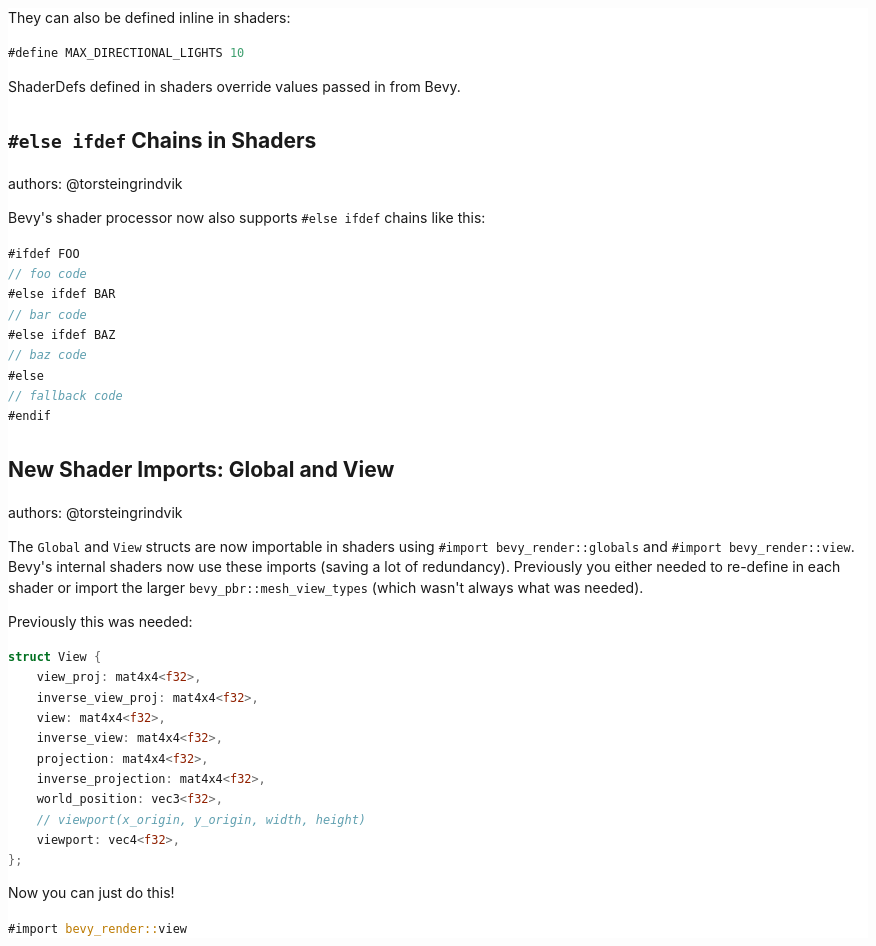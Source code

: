 They can also be defined inline in shaders:

```rust
#define MAX_DIRECTIONAL_LIGHTS 10
```

ShaderDefs defined in shaders override values passed in from Bevy.

[`ShaderDefVal`]: https://docs.rs/bevy/0.10.0/bevy/render/render_resource/enum.ShaderDefVal.html

## `#else ifdef` Chains in Shaders

<div class="release-feature-authors">authors: @torsteingrindvik</div>

Bevy's shader processor now also supports `#else ifdef` chains like this:

```rust
#ifdef FOO
// foo code
#else ifdef BAR
// bar code
#else ifdef BAZ
// baz code
#else
// fallback code
#endif
```

## New Shader Imports: Global and View

<div class="release-feature-authors">authors: @torsteingrindvik</div>

The `Global` and `View` structs are now importable in shaders using `#import bevy_render::globals` and `#import bevy_render::view`. Bevy's internal shaders now use these imports (saving a lot of redundancy). Previously you either needed to re-define in each shader or import the larger `bevy_pbr::mesh_view_types` (which wasn't always what was needed).

Previously this was needed:

```rust
struct View {
    view_proj: mat4x4<f32>,
    inverse_view_proj: mat4x4<f32>,
    view: mat4x4<f32>,
    inverse_view: mat4x4<f32>,
    projection: mat4x4<f32>,
    inverse_projection: mat4x4<f32>,
    world_position: vec3<f32>,
    // viewport(x_origin, y_origin, width, height)
    viewport: vec4<f32>,
};
```

Now you can just do this!

```rust
#import bevy_render::view
```


[`Schedule`]: https://docs.rs/bevy/0.10.0/bevy/ecs/schedule/struct.Schedule.html
[`App`]: https://docs.rs/bevy/0.10.0/bevy/app/struct.App.html
[`Systems`]: https://docs.rs/bevy/0.10.0/bevy/ecs/system/trait.System.html
[`SystemSet`]: https://docs.rs/bevy/0.10.0/bevy/ecs/schedule/trait.SystemSet.html
[`SystemSets`]: https://docs.rs/bevy/0.10.0/bevy/ecs/schedule/trait.SystemSet.html
[`in_set`]: https://docs.rs/bevy/0.10.0/bevy/ecs/schedule/trait.IntoSystemConfig.html#method.in_set
[`Schedules`]: https://docs.rs/bevy/0.10.0/bevy/ecs/schedule/struct.Schedules.html
[`States`]: https://docs.rs/bevy/0.10.0/bevy/ecs/schedule/trait.States.html
[`State`]: https://docs.rs/bevy/0.10.0/bevy/ecs/schedule/struct.State.html
[`NextState`]: https://docs.rs/bevy/0.10.0/bevy/ecs/schedule/struct.NextState.html
[`AnimationPlayer`]: https://docs.rs/bevy/0.10.0/bevy/animation/struct.AnimationPlayer.html
[`play_with_transition`]: https://docs.rs/bevy/0.10/bevy/animation/struct.AnimationPlayer.html#method.play_with_transition
[`FogSettings`]: https://docs.rs/bevy/0.10.0/bevy/pbr/struct.FogSettings.html
[`FogFalloff`]: https://docs.rs/bevy/0.10.0/bevy/pbr/enum.FogFalloff.html
[`DirectionalLight`]: https://docs.rs/bevy/0.10.0/bevy/pbr/struct.DirectionalLight.html
[`AlphaMode`]: https://docs.rs/bevy/0.10.0/bevy/pbr/enum.AlphaMode.html
[`StandardMaterial`]: https://docs.rs/bevy/0.10.0/bevy/pbr/struct.StandardMaterial.html
[`ColorGrading`]: https://docs.rs/bevy/0.10.0/bevy/render/view/struct.ColorGrading.html
[`PipelinedRenderingPlugin`]: https://docs.rs/bevy/0.10.0/bevy/render/pipelined_rendering/struct.PipelinedRenderingPlugin.html
[`DefaultPlugins`]: https://docs.rs/bevy/0.10.0/bevy/struct.DefaultPlugins.html
[`Window`]: https://docs.rs/bevy/0.10.0/bevy/window/struct.Window.html
[`SystemBuffer`]: https://docs.rs/bevy/0.10.0/bevy/ecs/system/trait.SystemBuffer.html
[`rodio`]: https://crates.io/crates/rodio
[reverse-channels-bug]: https://github.com/RustAudio/rodio/issues/444
[rodio-pr]: https://github.com/RustAudio/rodio/pull/455
[`Decodable`]: https://docs.rs/bevy_audio/latest/bevy_audio/trait.Decodable.html
[`Query::par_iter`]: https://docs.rs/bevy/0.10.0/bevy/ecs/system/struct.Query.html#method.par_iter
[`BatchingStrategy`]: https://docs.rs/bevy/0.10.0/bevy/ecs/query/struct.BatchingStrategy.html
[`Plane`]: https://docs.rs/bevy/0.10.0/bevy/prelude/shape/struct.Plane.html
[`CameraOutputMode`]: https://docs.rs/bevy/0.10.0/bevy/render/camera/enum.CameraOutputMode.html
[`Camera`]: https://docs.rs/bevy/0.10.0/bevy/render/camera/struct.Camera.html
[`Visibility`]: https://docs.rs/bevy/0.10.0/bevy/render/view/enum.Visibility.html
[`Entity`]: https://docs.rs/bevy/0.10.0/bevy/ecs/entity/index.html
[`AsBindGroup`]: https://docs.rs/bevy/0.10.0/bevy/render/render_resource/trait.AsBindGroup.html
[`ExtractComponent`]: https://docs.rs/bevy/0.10.0/bevy/render/extract_component/trait.ExtractComponent.html
[`GamepadEventRaw`]: https://docs.rs/bevy/0.9.0/bevy/input/gamepad/struct.GamepadEventRaw.html
[`GamepadConnectionEvent`]: https://docs.rs/bevy/0.10.0/bevy/input/gamepad/struct.GamepadConnectionEvent.html
[`GamepadAxisChangedEvent`]: https://docs.rs/bevy/0.10.0/bevy/input/gamepad/struct.GamepadAxisChangedEvent.html
[`GamepadButtonChangedEvent`]: https://docs.rs/bevy/0.10.0/bevy/input/gamepad/struct.GamepadButtonChangedEvent.html
[`GamepadEvent`]: https://docs.rs/bevy/0.10.0/bevy/input/gamepad/enum.GamepadEvent.html
[`ParsedPath`]: https://docs.rs/bevy/0.10.0/bevy/reflect/struct.ParsedPath.html
[`ReflectFromReflect`]: https://docs.rs/bevy/0.10.0/bevy/reflect/struct.ReflectFromReflect.html
[`TypeRegistry`]: https://docs.rs/bevy/0.10.0/bevy/reflect/struct.TypeRegistry.html
[`std::collections::VecDeque`]: https://doc.rust-lang.org/std/collections/vec_deque/struct.VecDeque.html
[`List`]: https://docs.rs/bevy/0.10.0/bevy/reflect/trait.List.html
[`Map`]: https://docs.rs/bevy/0.10.0/bevy/reflect/trait.Map.html
[`Reflect`]: https://docs.rs/bevy/0.10.0/bevy/reflect/trait.Reflect.html
[`EntityRef`]: https://docs.rs/bevy/0.10.0/bevy/ecs/world/struct.EntityRef.html
[`EntityMut`]: https://docs.rs/bevy/0.10.0/bevy/ecs/world/struct.EntityMut.html
[`World`]: https://docs.rs/bevy/0.10.0/bevy/ecs/world/struct.World.html
[`RelativeCursorPosition`]: https://docs.rs/bevy/0.10.0/bevy/ui/struct.RelativeCursorPosition.html
[`Default`]: https://doc.rust-lang.org/std/default/trait.Default.html
[`Color`]: https://docs.rs/bevy/0.10.0/bevy/render/color/enum.Color.html
[`TaskPoolPlugin`]: https://docs.rs/bevy/0.10.0/bevy/core/struct.TaskPoolPlugin.html
[`TypeRegistrationPlugin`]: https://docs.rs/bevy/0.10.0/bevy/core/struct.TypeRegistrationPlugin.html
[`FrameCountPlugin`]: https://docs.rs/bevy/0.10.0/bevy/core/struct.FrameCountPlugin.html
[`EntityCommand`]: https://docs.rs/bevy/0.10.0/bevy/ecs/system/trait.EntityCommand.html
[`Commands`]: https://docs.rs/bevy/0.10.0/bevy/ecs/system/struct.Commands.html